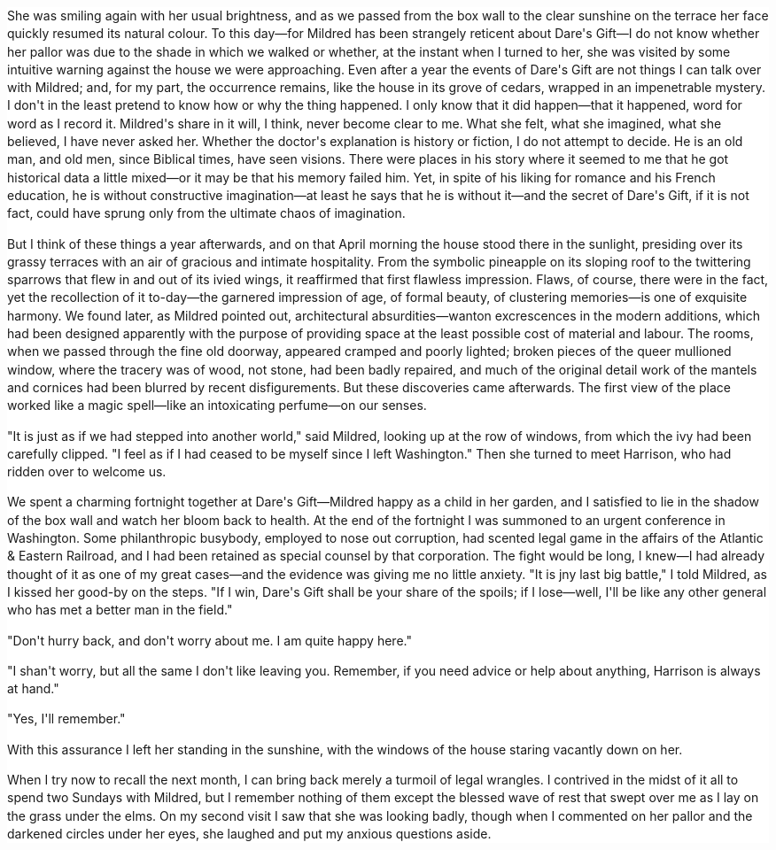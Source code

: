 She was smiling again with her usual brightness, and as we passed from the box wall to the clear sunshine on the terrace her face quickly resumed its natural colour. To this day—for Mildred has been strangely reticent about Dare's Gift—I do not know whether her pallor was due to the shade in which we walked or whether, at the instant when I turned to her, she was visited by some intuitive warning against the house we were approaching. Even after a year the events of Dare's Gift are not things I can talk over with Mildred; and, for my part, the occurrence remains, like the house in its grove of cedars, wrapped in an impenetrable mystery. I don't in the least pretend to know how or why the thing happened. I only know that it did happen—that it happened, word for word as I record it. Mildred's share in it will, I think, never become clear to me. What she felt, what she imagined, what she believed, I have never asked her. Whether the doctor's explanation is history or fiction, I do not attempt to decide. He is an old man, and old men, since Biblical times, have seen visions. There were places in his story where it seemed to me that he got historical data a little mixed—or it may be that his memory failed him. Yet, in spite of his liking for romance and his French education, he is without constructive imagination—at least he says that he is without it—and the secret of Dare's Gift, if it is not fact, could have sprung only from the ultimate chaos of imagination.

But I think of these things a year afterwards, and on that April morning the house stood there in the sunlight, presiding over its grassy terraces with an air of gracious and intimate hospitality. From the symbolic pineapple on its sloping roof to the twittering sparrows that flew in and out of its ivied wings, it reaffirmed that first flawless impression. Flaws, of course, there were in the fact, yet the recollection of it to-day—the garnered impression of age, of formal beauty, of clustering memories—is one of exquisite harmony. We found later, as Mildred pointed out, architectural absurdities—wanton excrescences in the modern additions, which had been designed apparently with the purpose of providing space at the least possible cost of material and labour. The rooms, when we passed through the fine old doorway, appeared cramped and poorly lighted; broken pieces of the queer mullioned window, where the tracery was of wood, not stone, had been badly repaired, and much of the original detail work of the mantels and cornices had been blurred by recent disfigurements. But these discoveries came afterwards. The first view of the place worked like a magic spell—like an intoxicating perfume—on our senses.

"It is just as if we had stepped into another world," said Mildred, looking up at the row of windows, from which the ivy had been carefully clipped. "I feel as if I had ceased to be myself since I left Washington." Then she turned to meet Harrison, who had ridden over to welcome us.

We spent a charming fortnight together at Dare's Gift—Mildred happy as a child in her garden, and I satisfied to lie in the shadow of the box wall and watch her bloom back to health. At the end of the fortnight I was summoned to an urgent conference in Washington. Some philanthropic busybody, employed to nose out corruption, had scented legal game in the affairs of the Atlantic & Eastern Railroad, and I had been retained as special counsel by that corporation. The fight would be long, I knew—I had already thought of it as one of my great cases—and the evidence was giving me no little anxiety. "It is jny last big battle," I told Mildred, as I kissed her good-by on the steps. "If I win, Dare's Gift shall be your share of the spoils; if I lose—well, I'll be like any other general who has met a better man in the field."

"Don't hurry back, and don't worry about me. I am quite happy here."

"I shan't worry, but all the same I don't like leaving you. Remember, if you need advice or help about anything, Harrison is always at hand."

"Yes, I'll remember."

With this assurance I left her standing in the sunshine, with the windows of the house staring vacantly down on her.

When I try now to recall the next month, I can bring back merely a turmoil of legal wrangles. I contrived in the midst of it all to spend two Sundays with Mildred, but I remember nothing of them except the blessed wave of rest that swept over me as I lay on the grass under the elms. On my second visit I saw that she was looking badly, though when I commented on her pallor and the darkened circles under her eyes, she laughed and put my anxious questions aside.
